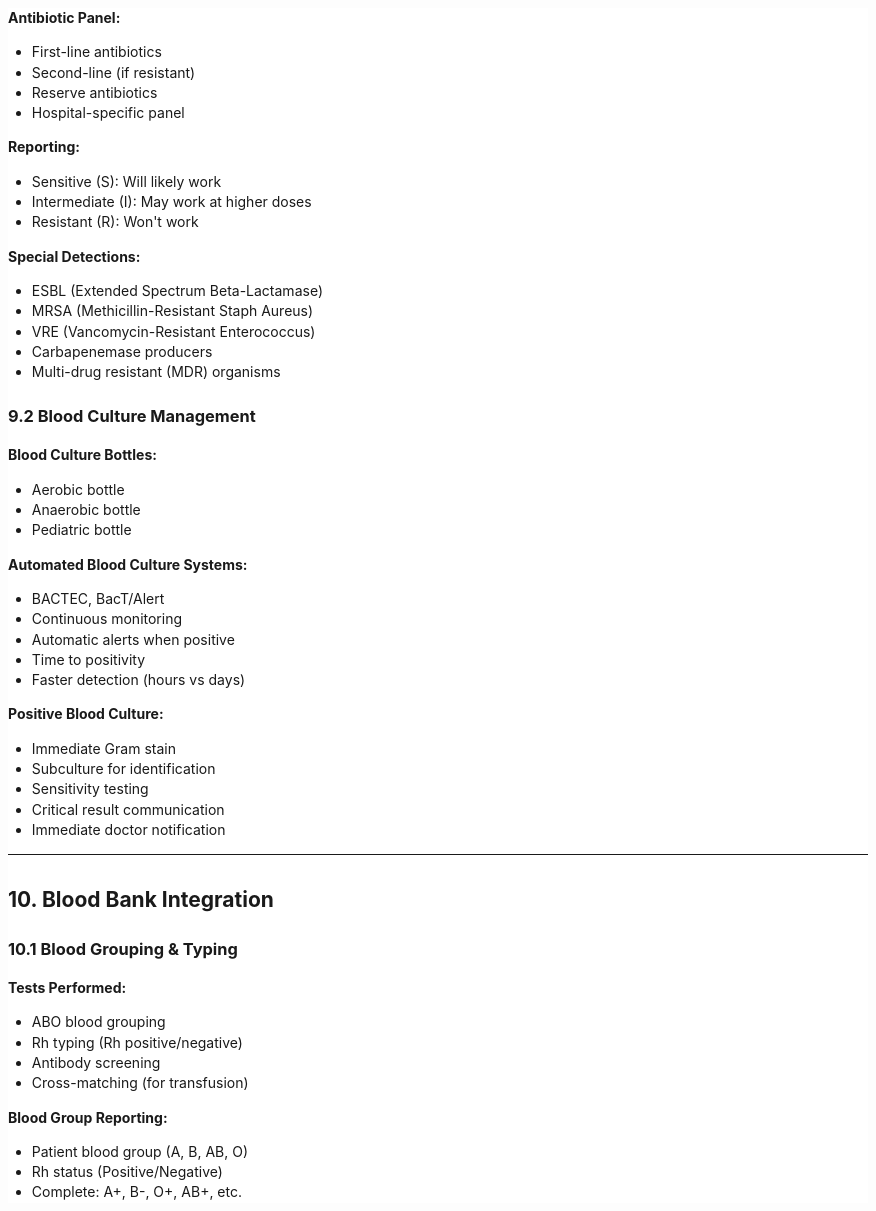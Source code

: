 **Antibiotic Panel:**
- First-line antibiotics
- Second-line (if resistant)
- Reserve antibiotics
- Hospital-specific panel

**Reporting:**
- Sensitive (S): Will likely work
- Intermediate (I): May work at higher doses
- Resistant (R): Won't work

**Special Detections:**
- ESBL (Extended Spectrum Beta-Lactamase)
- MRSA (Methicillin-Resistant Staph Aureus)
- VRE (Vancomycin-Resistant Enterococcus)
- Carbapenemase producers
- Multi-drug resistant (MDR) organisms

### 9.2 Blood Culture Management

**Blood Culture Bottles:**
- Aerobic bottle
- Anaerobic bottle
- Pediatric bottle

**Automated Blood Culture Systems:**
- BACTEC, BacT/Alert
- Continuous monitoring
- Automatic alerts when positive
- Time to positivity
- Faster detection (hours vs days)

**Positive Blood Culture:**
- Immediate Gram stain
- Subculture for identification
- Sensitivity testing
- Critical result communication
- Immediate doctor notification

---

## 10. Blood Bank Integration

### 10.1 Blood Grouping & Typing

**Tests Performed:**
- ABO blood grouping
- Rh typing (Rh positive/negative)
- Antibody screening
- Cross-matching (for transfusion)

**Blood Group Reporting:**
- Patient blood group (A, B, AB, O)
- Rh status (Positive/Negative)
- Complete: A+, B-, O+, AB+, etc.
